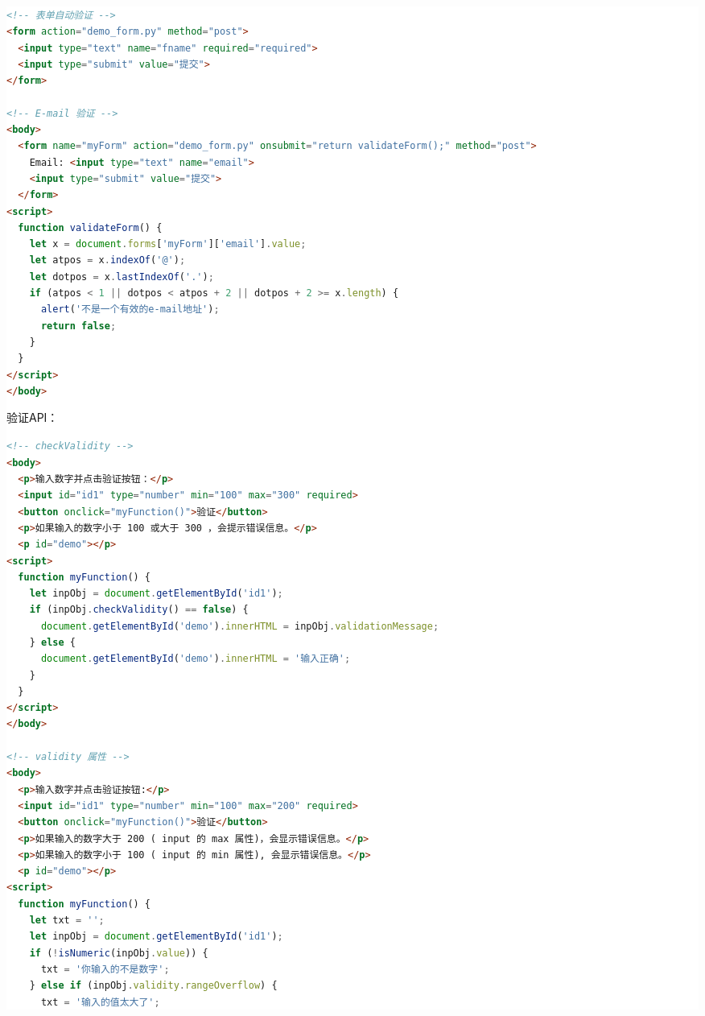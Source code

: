 ```html
<!-- 表单自动验证 -->
<form action="demo_form.py" method="post">
  <input type="text" name="fname" required="required">
  <input type="submit" value="提交">
</form>

<!-- E-mail 验证 -->
<body>
  <form name="myForm" action="demo_form.py" onsubmit="return validateForm();" method="post">
    Email: <input type="text" name="email">
    <input type="submit" value="提交">  
  </form>
<script>
  function validateForm() {
    let x = document.forms['myForm']['email'].value;
    let atpos = x.indexOf('@');
    let dotpos = x.lastIndexOf('.');
    if (atpos < 1 || dotpos < atpos + 2 || dotpos + 2 >= x.length) {
      alert('不是一个有效的e-mail地址');
      return false;
    }
  }
</script>
</body>
```

验证API：

```html
<!-- checkValidity -->
<body>
  <p>输入数字并点击验证按钮：</p>
  <input id="id1" type="number" min="100" max="300" required> 
  <button onclick="myFunction()">验证</button>
  <p>如果输入的数字小于 100 或大于 300 ，会提示错误信息。</p>
  <p id="demo"></p>
<script>
  function myFunction() {
    let inpObj = document.getElementById('id1');
    if (inpObj.checkValidity() == false) {
      document.getElementById('demo').innerHTML = inpObj.validationMessage;
    } else {
      document.getElementById('demo').innerHTML = '输入正确';
    }
  }
</script>
</body>

<!-- validity 属性 -->
<body>
  <p>输入数字并点击验证按钮:</p>
  <input id="id1" type="number" min="100" max="200" required>
  <button onclick="myFunction()">验证</button>
  <p>如果输入的数字大于 200 ( input 的 max 属性)，会显示错误信息。</p>
  <p>如果输入的数字小于 100 ( input 的 min 属性), 会显示错误信息。</p>
  <p id="demo"></p>
<script>
  function myFunction() {
    let txt = '';
    let inpObj = document.getElementById('id1');
    if (!isNumeric(inpObj.value)) {
      txt = '你输入的不是数字';
    } else if (inpObj.validity.rangeOverflow) {
      txt = '输入的值太大了';
```